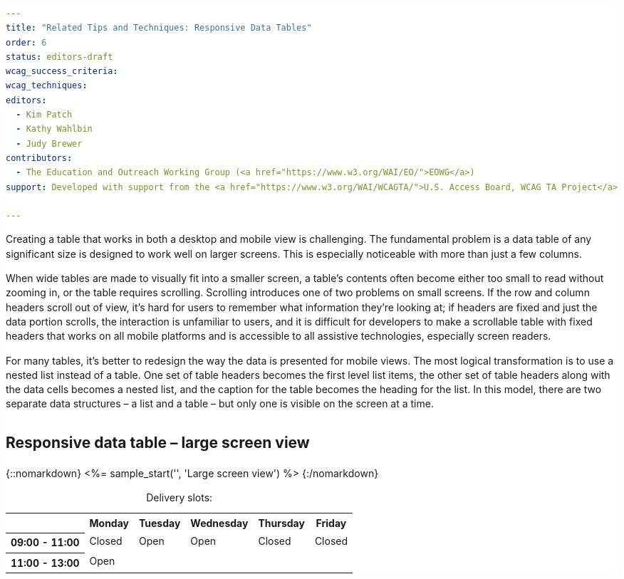 ```yaml
---
title: "Related Tips and Techniques: Responsive Data Tables"
order: 6
status: editors-draft
wcag_success_criteria:
wcag_techniques:
editors:
  - Kim Patch
  - Kathy Wahlbin
  - Judy Brewer
contributors:
  - The Education and Outreach Working Group (<a href="https://www.w3.org/WAI/EO/">EOWG</a>)
support: Developed with support from the <a href="https://www.w3.org/WAI/WCAGTA/">U.S. Access Board, WCAG TA Project</a>

---
```


Creating a table that works in both a desktop and mobile view is challenging. The fundamental problem is a data table of any significant size is designed to work well on larger screens. This is especially noticeable with more than just a few columns.

When wide tables are made to visually fit into a smaller screen, a table’s  contents often become either too small to read without zooming in, or the table requires scrolling. Scrolling introduces one of two problems on small screens. If the row and column headers scroll out of view, it’s hard for users to remember what information they’re looking at; if headers are fixed and just the data portion scrolls, the interaction is unfamiliar to users, and it is difficult for developers to make a scrollable table with fixed headers that works on all mobile platforms and is accessible to all assistive technologies, especially screen readers.

For many tables, it’s better to redesign the way the data is presented for mobile views. The most logical transformation is to use a nested list instead of a table. One set of table headers becomes the first level list items, the other set of table headers along with the data cells becomes a nested list, and the caption for the table becomes the heading for the list. In this model, there are two separate data structures – a list and a table – but only one is visible on the screen at a time.

## Responsive data table – large screen view

{::nomarkdown}
<%= sample_start('', 'Large screen view') %>
{:/nomarkdown}

<table id="desktop-table">
  <caption>Delivery slots:</caption>
  <tbody>
    <tr>
      <td></td>
      <th scope="col">Monday</th>
      <th scope="col">Tuesday</th>
      <th scope="col">Wednesday</th>
      <th scope="col">Thursday</th>
      <th scope="col">Friday</th>
    </tr>
    <tr>
      <th scope="row">09:00 - 11:00</th>
      <td>Closed</td>
      <td>Open</td>
      <td>Open</td>
      <td>Closed</td>
      <td>Closed</td>
    </tr>
    <tr>
      <th scope="row">11:00 - 13:00</th>
      <td>Open</td>